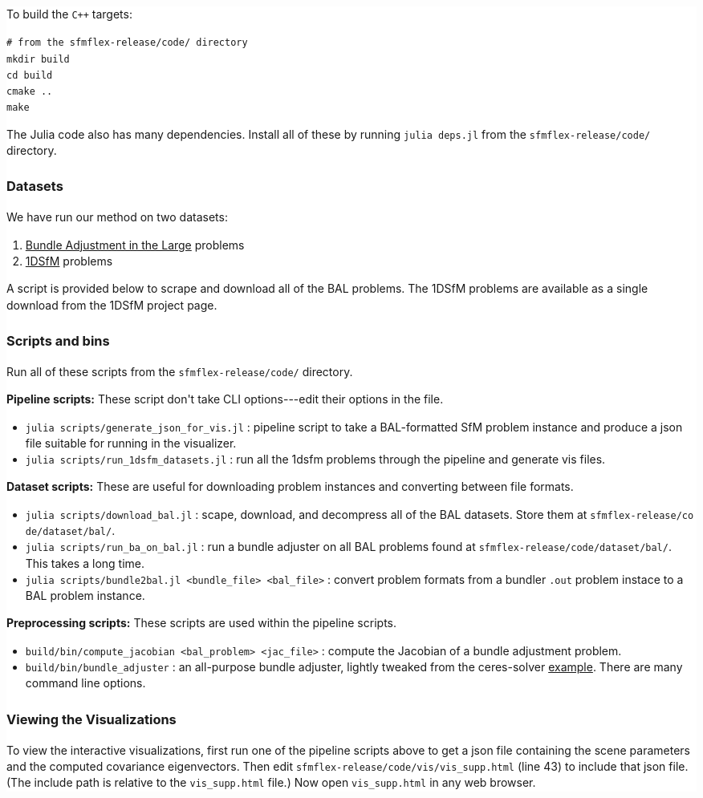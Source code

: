 To build the `C++` targets:
```
# from the sfmflex-release/code/ directory
mkdir build
cd build
cmake ..
make
```

The Julia code also has many dependencies. Install all of these by running `julia deps.jl` from the `sfmflex-release/code/` directory.

### Datasets
We have run our method on two datasets: 
1. [Bundle Adjustment in the Large](https://grail.cs.washington.edu/projects/bal/) problems
2. [1DSfM](https://research.cs.cornell.edu/1dsfm/) problems

A script is provided below to scrape and download all of the BAL problems. The 1DSfM problems are available as a single download from the 1DSfM project page.

### Scripts and bins
Run all of these scripts from the `sfmflex-release/code/` directory.

**Pipeline scripts:**
These script don't take CLI options---edit their options in the file.
+ `julia scripts/generate_json_for_vis.jl` : pipeline script to take a BAL-formatted SfM problem instance and produce a json file suitable for running in the visualizer. 
+ `julia scripts/run_1dsfm_datasets.jl` : run all the 1dsfm problems through the pipeline and generate vis files.

**Dataset scripts:**
These are useful for downloading problem instances and converting between file formats.
+ `julia scripts/download_bal.jl` : scape, download, and decompress all of the BAL datasets. Store them at `sfmflex-release/code/dataset/bal/`.
+ `julia scripts/run_ba_on_bal.jl` : run a bundle adjuster on all BAL problems found at `sfmflex-release/code/dataset/bal/`. This takes a long time.
+ `julia scripts/bundle2bal.jl <bundle_file> <bal_file>` : convert problem formats from a bundler `.out` problem instace to a BAL problem instance.

**Preprocessing scripts:**
These scripts are used within the pipeline scripts.
+ `build/bin/compute_jacobian <bal_problem> <jac_file>` : compute the Jacobian of a bundle adjustment problem.
+ `build/bin/bundle_adjuster` : an all-purpose bundle adjuster, lightly tweaked from the ceres-solver [example](https://github.com/ceres-solver/ceres-solver/blob/master/examples/bundle_adjuster.cc). There are many command line options.


### Viewing the Visualizations
To view the interactive visualizations, first run one of the pipeline scripts above to get a json file containing the scene parameters and the computed covariance eigenvectors. Then edit `sfmflex-release/code/vis/vis_supp.html` (line 43) to include that json file. (The include path is relative to the `vis_supp.html` file.) Now open `vis_supp.html` in any web browser.
